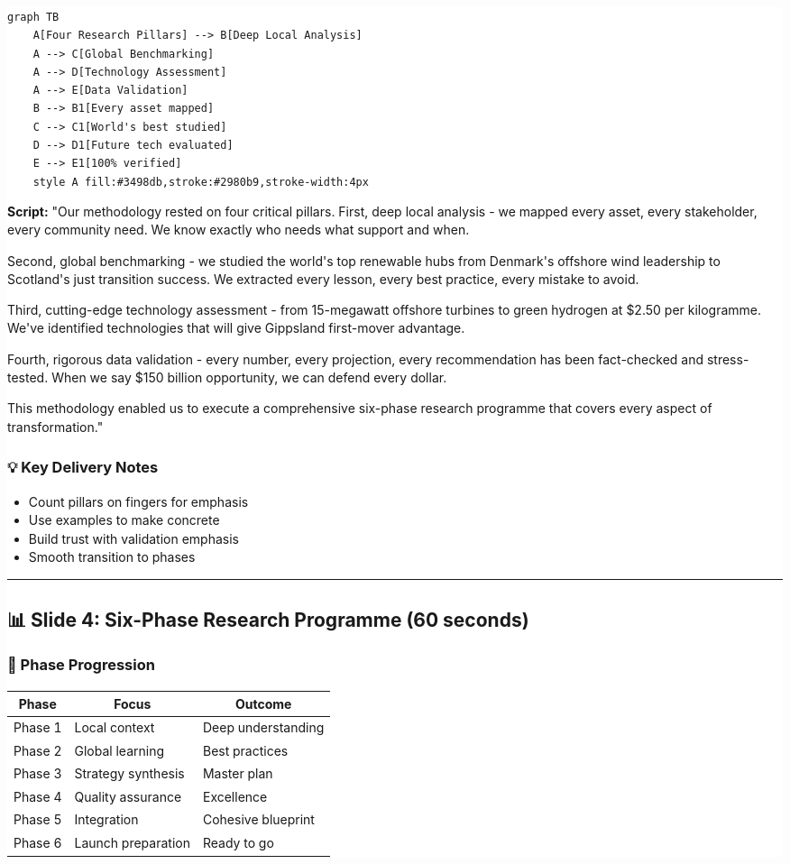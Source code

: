 ```mermaid
graph TB
    A[Four Research Pillars] --> B[Deep Local Analysis]
    A --> C[Global Benchmarking]
    A --> D[Technology Assessment]
    A --> E[Data Validation]
    B --> B1[Every asset mapped]
    C --> C1[World's best studied]
    D --> D1[Future tech evaluated]
    E --> E1[100% verified]
    style A fill:#3498db,stroke:#2980b9,stroke-width:4px
```

**Script:**
"Our methodology rested on four critical pillars. First, deep local analysis - we mapped every asset, every stakeholder, every community need. We know exactly who needs what support and when.

Second, global benchmarking - we studied the world's top renewable hubs from Denmark's offshore wind leadership to Scotland's just transition success. We extracted every lesson, every best practice, every mistake to avoid.

Third, cutting-edge technology assessment - from 15-megawatt offshore turbines to green hydrogen at $2.50 per kilogramme. We've identified technologies that will give Gippsland first-mover advantage.

Fourth, rigorous data validation - every number, every projection, every recommendation has been fact-checked and stress-tested. When we say $150 billion opportunity, we can defend every dollar.

This methodology enabled us to execute a comprehensive six-phase research programme that covers every aspect of transformation."

### 💡 Key Delivery Notes
- Count pillars on fingers for emphasis
- Use examples to make concrete
- Build trust with validation emphasis
- Smooth transition to phases

---

## 📊 Slide 4: Six-Phase Research Programme (60 seconds)

### 🎯 Phase Progression

| **Phase** | **Focus** | **Outcome** |
|-----------|-----------|-------------|
| Phase 1 | Local context | Deep understanding |
| Phase 2 | Global learning | Best practices |
| Phase 3 | Strategy synthesis | Master plan |
| Phase 4 | Quality assurance | Excellence |
| Phase 5 | Integration | Cohesive blueprint |
| Phase 6 | Launch preparation | Ready to go |
